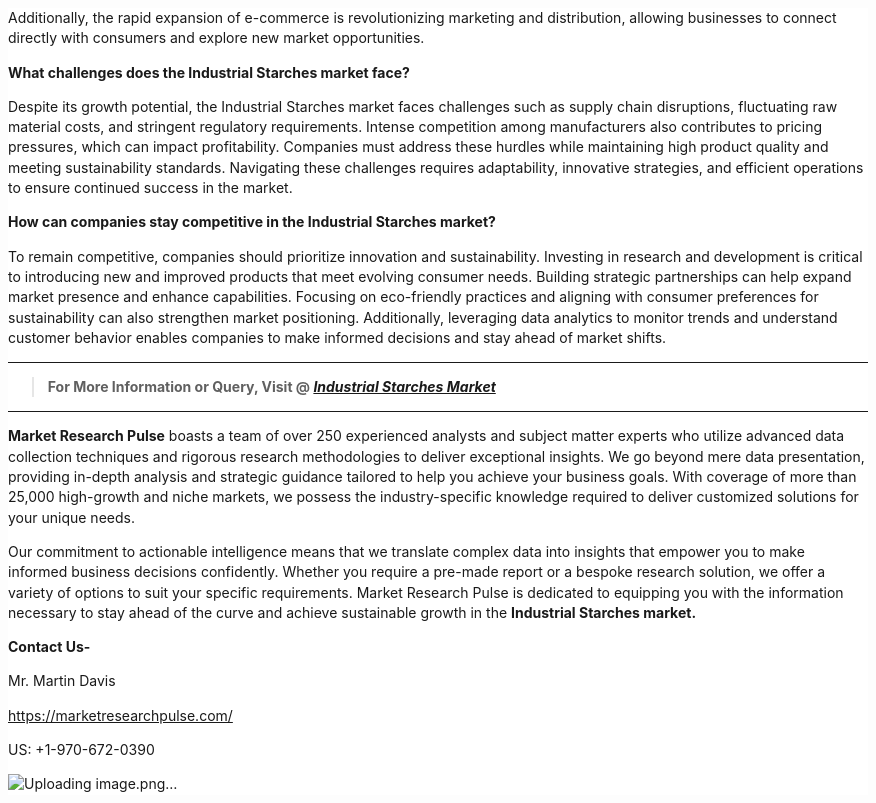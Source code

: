 Additionally, the rapid expansion of e-commerce is revolutionizing marketing and distribution, allowing businesses to connect directly with consumers and explore new market opportunities.</p><p><strong>What challenges does the Industrial Starches market face?</strong></p><p>Despite its growth potential, the Industrial Starches market faces challenges such as supply chain disruptions, fluctuating raw material costs, and stringent regulatory requirements. Intense competition among manufacturers also contributes to pricing pressures, which can impact profitability. Companies must address these hurdles while maintaining high product quality and meeting sustainability standards. Navigating these challenges requires adaptability, innovative strategies, and efficient operations to ensure continued success in the market.</p><p><strong>How can companies stay competitive in the Industrial Starches market?</strong></p><p>To remain competitive, companies should prioritize innovation and sustainability. Investing in research and development is critical to introducing new and improved products that meet evolving consumer needs. Building strategic partnerships can help expand market presence and enhance capabilities. Focusing on eco-friendly practices and aligning with consumer preferences for sustainability can also strengthen market positioning. Additionally, leveraging data analytics to monitor trends and understand customer behavior enables companies to make informed decisions and stay ahead of market shifts.</p><hr /><blockquote><p><strong>For More Information or Query, Visit @&nbsp;<em><a href="https://marketresearchpulse.com/report/144228/industrial-starches-market?utm_source=Linkedin&utm_medium=0114">Industrial Starches Market</a></em></strong></p></blockquote><hr /><p><strong>Market Research Pulse</strong> boasts a team of over 250 experienced analysts and subject matter experts who utilize advanced data collection techniques and rigorous research methodologies to deliver exceptional insights. We go beyond mere data presentation, providing in-depth analysis and strategic guidance tailored to help you achieve your business goals. With coverage of more than 25,000 high-growth and niche markets, we possess the industry-specific knowledge required to deliver customized solutions for your unique needs.</p><p>Our commitment to actionable intelligence means that we translate complex data into insights that empower you to make informed business decisions confidently. Whether you require a pre-made report or a bespoke research solution, we offer a variety of options to suit your specific requirements. Market Research Pulse is dedicated to equipping you with the information necessary to stay ahead of the curve and achieve sustainable growth in the <strong>Industrial Starches market.</strong></p><p><strong>Contact Us-</strong></p><p>Mr. Martin Davis</p><p>https://marketresearchpulse.com/</p><p>US: +1-970-672-0390</p>
![Uploading image.png…]()
